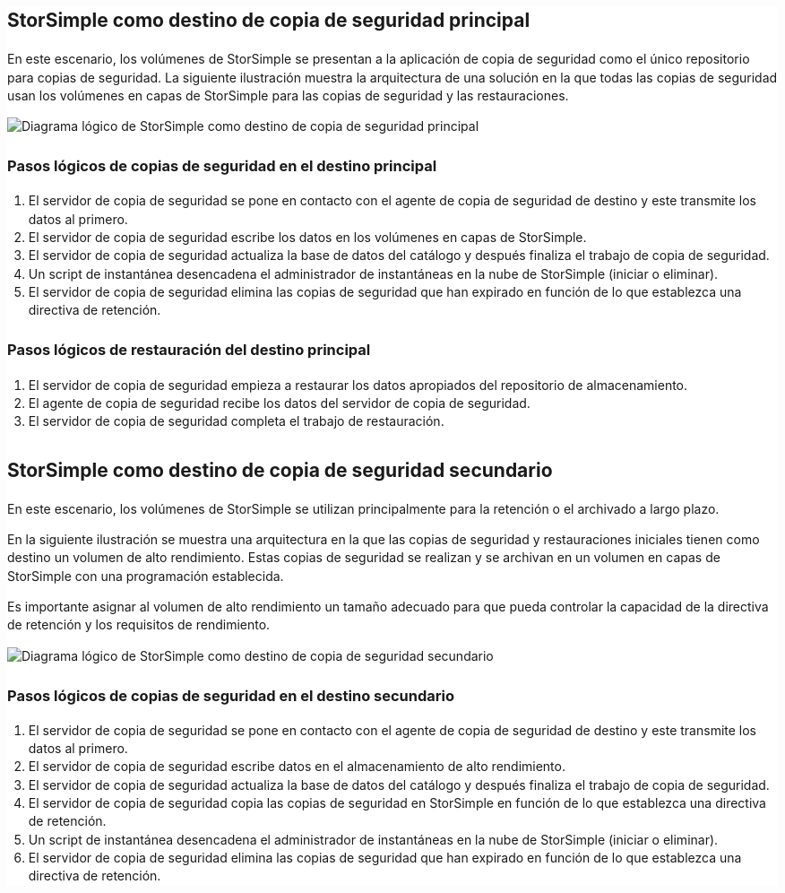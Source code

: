 ## <a name="storsimple-as-a-primary-backup-target"></a>StorSimple como destino de copia de seguridad principal

En este escenario, los volúmenes de StorSimple se presentan a la aplicación de copia de seguridad como el único repositorio para copias de seguridad. La siguiente ilustración muestra la arquitectura de una solución en la que todas las copias de seguridad usan los volúmenes en capas de StorSimple para las copias de seguridad y las restauraciones.

![Diagrama lógico de StorSimple como destino de copia de seguridad principal](./media/storsimple-configure-backup-target-using-backup-exec/primarybackuptargetlogicaldiagram.png)

### <a name="primary-target-backup-logical-steps"></a>Pasos lógicos de copias de seguridad en el destino principal

1.  El servidor de copia de seguridad se pone en contacto con el agente de copia de seguridad de destino y este transmite los datos al primero.
2.  El servidor de copia de seguridad escribe los datos en los volúmenes en capas de StorSimple.
3.  El servidor de copia de seguridad actualiza la base de datos del catálogo y después finaliza el trabajo de copia de seguridad.
4.  Un script de instantánea desencadena el administrador de instantáneas en la nube de StorSimple (iniciar o eliminar).
5.  El servidor de copia de seguridad elimina las copias de seguridad que han expirado en función de lo que establezca una directiva de retención.


### <a name="primary-target-restore-logical-steps"></a>Pasos lógicos de restauración del destino principal

1.  El servidor de copia de seguridad empieza a restaurar los datos apropiados del repositorio de almacenamiento.
2.  El agente de copia de seguridad recibe los datos del servidor de copia de seguridad.
3.  El servidor de copia de seguridad completa el trabajo de restauración.

## <a name="storsimple-as-a-secondary-backup-target"></a>StorSimple como destino de copia de seguridad secundario

En este escenario, los volúmenes de StorSimple se utilizan principalmente para la retención o el archivado a largo plazo.

En la siguiente ilustración se muestra una arquitectura en la que las copias de seguridad y restauraciones iniciales tienen como destino un volumen de alto rendimiento. Estas copias de seguridad se realizan y se archivan en un volumen en capas de StorSimple con una programación establecida.

Es importante asignar al volumen de alto rendimiento un tamaño adecuado para que pueda controlar la capacidad de la directiva de retención y los requisitos de rendimiento.

![Diagrama lógico de StorSimple como destino de copia de seguridad secundario](./media/storsimple-configure-backup-target-using-backup-exec/secondarybackuptargetlogicaldiagram.png)

### <a name="secondary-target-backup-logical-steps"></a>Pasos lógicos de copias de seguridad en el destino secundario

1.  El servidor de copia de seguridad se pone en contacto con el agente de copia de seguridad de destino y este transmite los datos al primero.
2.  El servidor de copia de seguridad escribe datos en el almacenamiento de alto rendimiento.
3.  El servidor de copia de seguridad actualiza la base de datos del catálogo y después finaliza el trabajo de copia de seguridad.
4.  El servidor de copia de seguridad copia las copias de seguridad en StorSimple en función de lo que establezca una directiva de retención.
5.  Un script de instantánea desencadena el administrador de instantáneas en la nube de StorSimple (iniciar o eliminar).
6.  El servidor de copia de seguridad elimina las copias de seguridad que han expirado en función de lo que establezca una directiva de retención.
